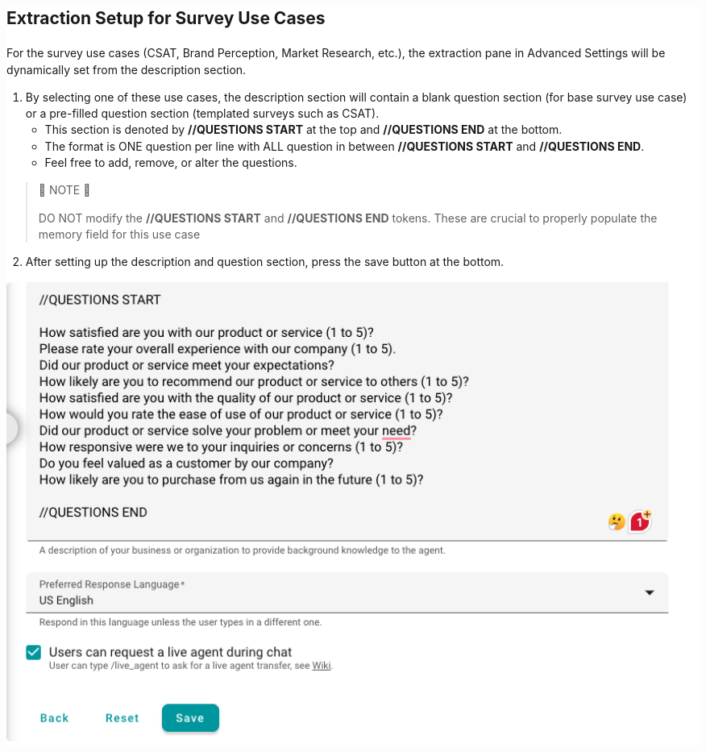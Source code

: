 [//]: # ()
[//]: # (<br/>)

[//]: # ()
[//]: # (*Save Your Extraction Settings*)

[//]: # (</center>)


## Extraction Setup for Survey Use Cases

For the survey use cases (CSAT, Brand Perception, Market Research, etc.), the extraction pane in Advanced Settings will be dynamically set from the description section.

1. By selecting one of these use cases, the description section will contain a blank question section (for base survey use case) or a pre-filled question section (templated surveys such as CSAT).
    - This section is denoted by **//QUESTIONS START** at the top and **//QUESTIONS END** at the bottom.
    - The format is ONE question per line with ALL question in between **//QUESTIONS START** and **//QUESTIONS END**.
    - Feel free to add, remove, or alter the questions.

> :rotating_light: NOTE :rotating_light:
> 
> DO NOT modify the **//QUESTIONS START** and **//QUESTIONS END** tokens. These are crucial to properly populate the memory field for this use case

2. After setting up the description and question section, press the save button at the bottom.

[comment]: ![image](https://github.com/seasalt-ai/ngChat/assets/72329316/9b59ff3a-04aa-44c7-83a8-2cd02fe13f78)

<center>
<a href="/images/seachat/en/memory/question-start.png" target="_blank">
<img width="100%" style="border-radius: 0.4rem; cursor: zoom-in;" src="/images/seachat/en/memory/question-start.png" alt="">
</a>


[comment]: ![image](https://github.com/seasalt-ai/ngChat/assets/72329316/d4261fc5-2b20-4f65-a264-ade4d9266d3a)
[comment]: ![image](https://github.com/seasalt-ai/ngChat/assets/72329316/621eaa33-78a9-45d4-8597-07deda70b141)
[//]: # (<center>)
[//]: # (<a href="/images/seachat/en/memory/add-and-remove.png" target="_blank">)
[//]: # (<img width="20%" style="border-radius: 0.4rem; cursor: zoom-in;" src="/images/seachat/en/memory/add-and-remove.png" alt="">)
[//]: # (</a>)
[//]: # (*Plus &#40;Add&#41; and Minus &#40;Remove&#41;*)
[comment]: ![image](https://github.com/seasalt-ai/ngChat/assets/72329316/7220ada1-b2e3-4353-9052-c49d45225bd8)
[//]: # (<center>)
[//]: # (<a href="/images/seachat/en/memory/save-setting.png" target="_blank">)
[//]: # (<img width="40%" style="border-radius: 0.4rem; cursor: zoom-in;" src="/images/seachat/en/memory/save-setting.png" alt="">)
[//]: # (</a>)
[comment]: ![image](https://github.com/seasalt-ai/ngChat/assets/72329316/aa6a0fda-3e34-4271-9010-28305d9cd296)
[comment]: ![image](https://github.com/seasalt-ai/ngChat/assets/72329316/00c4d418-879d-49a5-9ffc-a49972668ed7)
[comment]: ![image](https://github.com/seasalt-ai/ngChat/assets/72329316/9be38868-cdbf-4223-a445-636695b8c922)
[comment]: ![image](https://github.com/seasalt-ai/ngChat/assets/72329316/5872958e-9b35-4ad7-93c2-50ac2a50f81f)